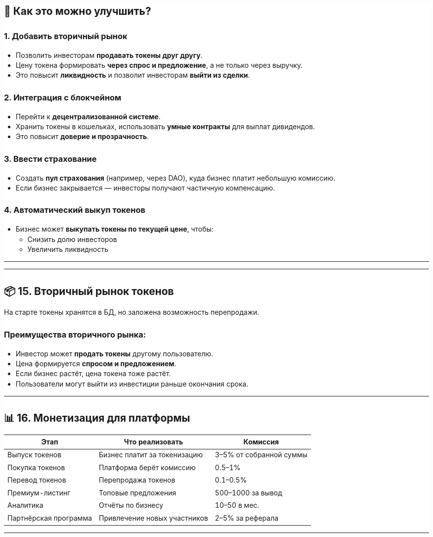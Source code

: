 
## 🧠 Как это можно улучшить?  

### 1. **Добавить вторичный рынок**  
- Позволить инвесторам **продавать токены друг другу**.  
- Цену токена формировать **через спрос и предложение**, а не только через выручку.  
- Это повысит **ликвидность** и позволит инвесторам **выйти из сделки**.  

### 2. **Интеграция с блокчейном**  
- Перейти к **децентрализованной системе**.  
- Хранить токены в кошельках, использовать **умные контракты** для выплат дивидендов.  
- Это повысит **доверие и прозрачность**.  

### 3. **Ввести страхование**  
- Создать **пул страхования** (например, через DAO), куда бизнес платит небольшую комиссию.  
- Если бизнес закрывается — инвесторы получают частичную компенсацию.  

### 4. **Автоматический выкуп токенов**  
- Бизнес может **выкупать токены по текущей цене**, чтобы:  
  - Снизить долю инвесторов  
  - Увеличить ликвидность  

---

---

## 📦 15. Вторичный рынок токенов  
На старте токены хранятся в БД, но заложена возможность перепродажи.  
### Преимущества вторичного рынка:  
- Инвестор может **продать токены** другому пользователю.  
- Цена формируется **спросом и предложением**.  
- Если бизнес растёт, цена токена тоже растёт.  
- Пользователи могут выйти из инвестиции раньше окончания срока.  

---

## 📊 16. Монетизация для платформы  
| Этап | Что реализовать | Комиссия |  
|------|----------------|-----------|  
| Выпуск токенов | Бизнес платит за токенизацию | 3–5% от собранной суммы |  
| Покупка токенов | Платформа берёт комиссию | 0.5–1% |  
| Перевод токенов | Перепродажа токенов | 0.1–0.5% |  
| Премиум-листинг | Топовые предложения | $500–$1000 за вывод |  
| Аналитика | Отчёты по бизнесу | $10–$50 в мес. |  
| Партнёрская программа | Привлечение новых участников | 2–5% за реферала |  

---